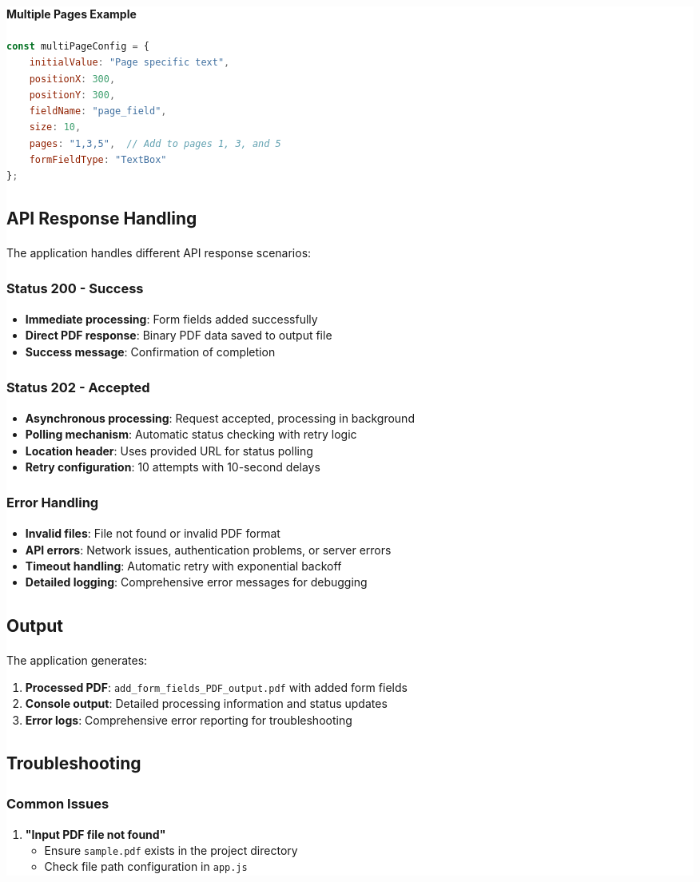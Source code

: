 #### Multiple Pages Example
```javascript
const multiPageConfig = {
    initialValue: "Page specific text",
    positionX: 300,
    positionY: 300,
    fieldName: "page_field",
    size: 10,
    pages: "1,3,5",  // Add to pages 1, 3, and 5
    formFieldType: "TextBox"
};
```

## API Response Handling

The application handles different API response scenarios:

### Status 200 - Success
- **Immediate processing**: Form fields added successfully
- **Direct PDF response**: Binary PDF data saved to output file
- **Success message**: Confirmation of completion

### Status 202 - Accepted
- **Asynchronous processing**: Request accepted, processing in background
- **Polling mechanism**: Automatic status checking with retry logic
- **Location header**: Uses provided URL for status polling
- **Retry configuration**: 10 attempts with 10-second delays

### Error Handling
- **Invalid files**: File not found or invalid PDF format
- **API errors**: Network issues, authentication problems, or server errors
- **Timeout handling**: Automatic retry with exponential backoff
- **Detailed logging**: Comprehensive error messages for debugging

## Output

The application generates:

1. **Processed PDF**: `add_form_fields_PDF_output.pdf` with added form fields
2. **Console output**: Detailed processing information and status updates
3. **Error logs**: Comprehensive error reporting for troubleshooting

## Troubleshooting

### Common Issues

1. **"Input PDF file not found"**
   - Ensure `sample.pdf` exists in the project directory
   - Check file path configuration in `app.js`
